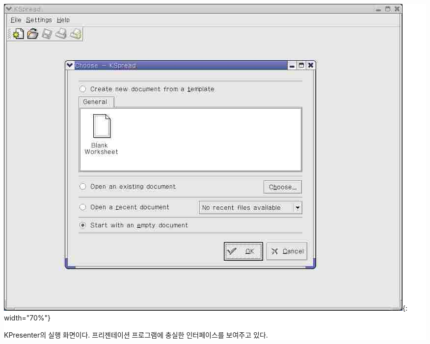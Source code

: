 ![kpresneter01.jpg](/assets/img/article_linux_office/kpresneter01.jpg){: width="70%"}

KPresenter의 실행 화면이다. 프리젠테이션 프로그램에 충실한 인터페이스를 보여주고 있다.
